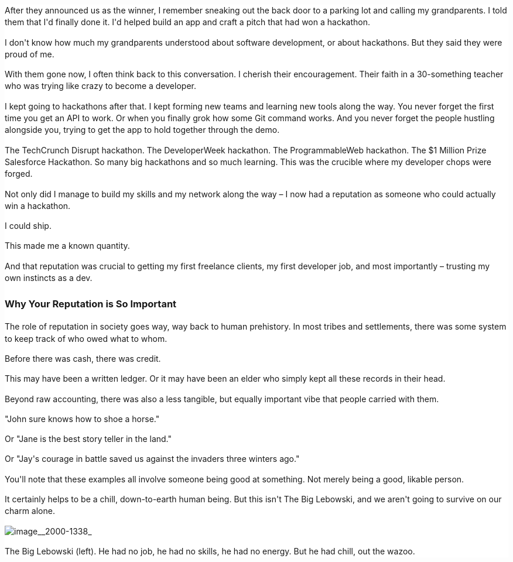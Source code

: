 After they announced us as the winner, I remember sneaking out the back door to a parking lot and calling my grandparents. I told them that I'd finally done it. I'd helped build an app and craft a pitch that had won a hackathon.

I don't know how much my grandparents understood about software development, or about hackathons. But they said they were proud of me.

With them gone now, I often think back to this conversation. I cherish their encouragement. Their faith in a 30-something teacher who was trying like crazy to become a developer.

I kept going to hackathons after that. I kept forming new teams and learning new tools along the way. You never forget the first time you get an API to work. Or when you finally grok how some Git command works. And you never forget the people hustling alongside you, trying to get the app to hold together through the demo.

The TechCrunch Disrupt hackathon. The DeveloperWeek hackathon. The ProgrammableWeb hackathon. The $1 Million Prize Salesforce Hackathon. So many big hackathons and so much learning. This was the crucible where my developer chops were forged.

Not only did I manage to build my skills and my network along the way – I now had a reputation as someone who could actually win a hackathon.

I could ship.

This made me a known quantity.

And that reputation was crucial to getting my first freelance clients, my first developer job, and most importantly – trusting my own instincts as a dev.

### Why Your Reputation is So Important

The role of reputation in society goes way, way back to human prehistory. In most tribes and settlements, there was some system to keep track of who owed what to whom.

Before there was cash, there was credit.

This may have been a written ledger. Or it may have been an elder who simply kept all these records in their head.

Beyond raw accounting, there was also a less tangible, but equally important vibe that people carried with them.

"John sure knows how to shoe a horse."

Or "Jane is the best story teller in the land."

Or "Jay's courage in battle saved us against the invaders three winters ago."

You'll note that these examples all involve someone being good at something. Not merely being a good, likable person.

It certainly helps to be a chill, down-to-earth human being. But this isn't The Big Lebowski, and we aren't going to survive on our charm alone.

![image__2000-1338_](https://www.freecodecamp.org/news/content/images/2023/01/image__2000-1338_.png)

The Big Lebowski (left). He had no job, he had no skills, he had no energy. But he had chill, out the wazoo.
